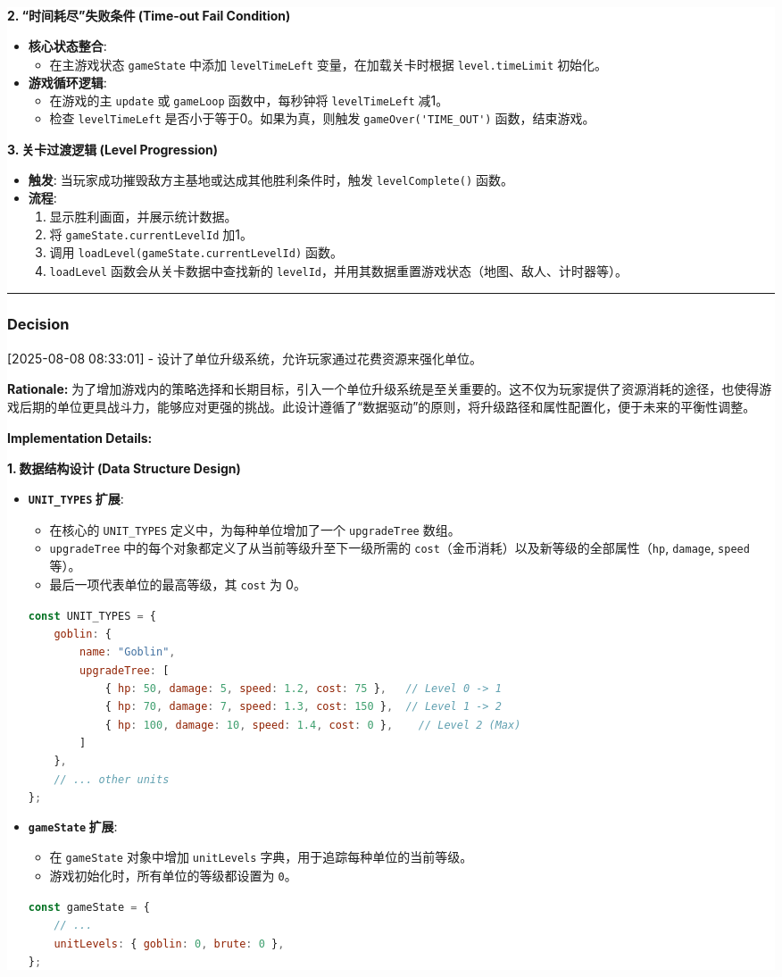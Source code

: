 **2. “时间耗尽”失败条件 (Time-out Fail Condition)**

*   **核心状态整合**:
    *   在主游戏状态 `gameState` 中添加 `levelTimeLeft` 变量，在加载关卡时根据 `level.timeLimit` 初始化。
*   **游戏循环逻辑**:
    *   在游戏的主 `update` 或 `gameLoop` 函数中，每秒钟将 `levelTimeLeft` 减1。
    *   检查 `levelTimeLeft` 是否小于等于0。如果为真，则触发 `gameOver('TIME_OUT')` 函数，结束游戏。

**3. 关卡过渡逻辑 (Level Progression)**

*   **触发**: 当玩家成功摧毁敌方主基地或达成其他胜利条件时，触发 `levelComplete()` 函数。
*   **流程**:
    1.  显示胜利画面，并展示统计数据。
    2.  将 `gameState.currentLevelId` 加1。
    3.  调用 `loadLevel(gameState.currentLevelId)` 函数。
    4.  `loadLevel` 函数会从关卡数据中查找新的 `levelId`，并用其数据重置游戏状态（地图、敌人、计时器等）。
---
### Decision
[2025-08-08 08:33:01] - 设计了单位升级系统，允许玩家通过花费资源来强化单位。

**Rationale:**
为了增加游戏内的策略选择和长期目标，引入一个单位升级系统是至关重要的。这不仅为玩家提供了资源消耗的途径，也使得游戏后期的单位更具战斗力，能够应对更强的挑战。此设计遵循了“数据驱动”的原则，将升级路径和属性配置化，便于未来的平衡性调整。

**Implementation Details:**

**1. 数据结构设计 (Data Structure Design)**

*   **`UNIT_TYPES` 扩展**:
    *   在核心的 `UNIT_TYPES` 定义中，为每种单位增加了一个 `upgradeTree` 数组。
    *   `upgradeTree` 中的每个对象都定义了从当前等级升至下一级所需的 `cost`（金币消耗）以及新等级的全部属性（`hp`, `damage`, `speed` 等）。
    *   最后一项代表单位的最高等级，其 `cost` 为 0。
    ```javascript
    const UNIT_TYPES = {
        goblin: {
            name: "Goblin",
            upgradeTree: [
                { hp: 50, damage: 5, speed: 1.2, cost: 75 },   // Level 0 -> 1
                { hp: 70, damage: 7, speed: 1.3, cost: 150 },  // Level 1 -> 2
                { hp: 100, damage: 10, speed: 1.4, cost: 0 },    // Level 2 (Max)
            ]
        },
        // ... other units
    };
    ```

*   **`gameState` 扩展**:
    *   在 `gameState` 对象中增加 `unitLevels` 字典，用于追踪每种单位的当前等级。
    *   游戏初始化时，所有单位的等级都设置为 `0`。
    ```javascript
    const gameState = {
        // ...
        unitLevels: { goblin: 0, brute: 0 }, 
    };
    ```
